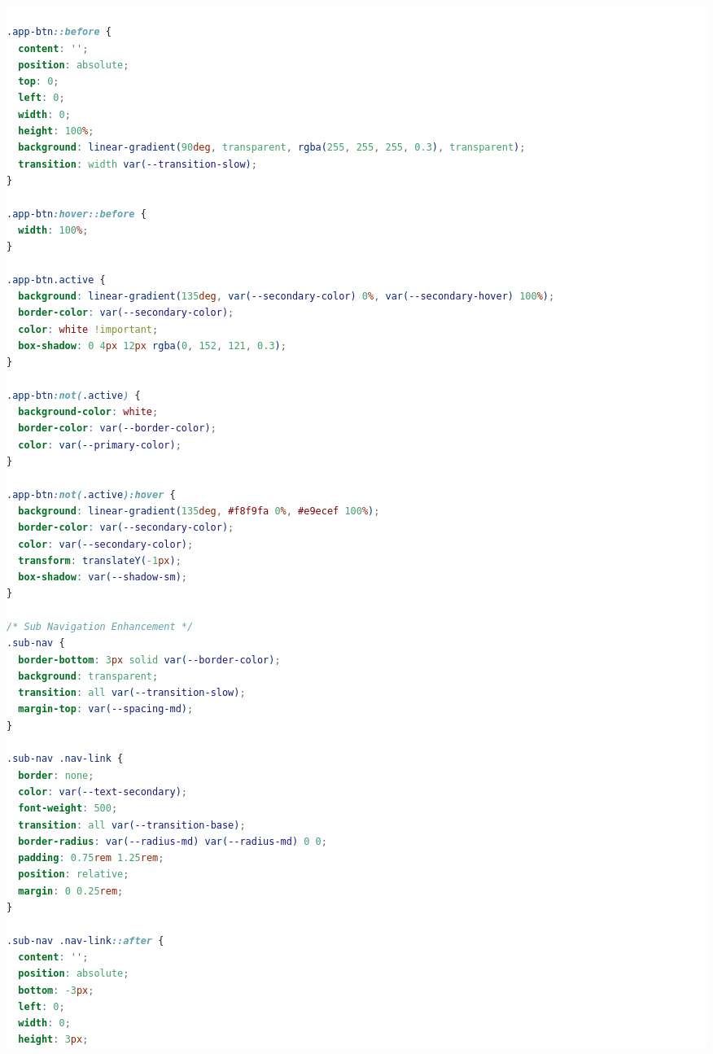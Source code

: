 ```css

.app-btn::before {
  content: '';
  position: absolute;
  top: 0;
  left: 0;
  width: 0;
  height: 100%;
  background: linear-gradient(90deg, transparent, rgba(255, 255, 255, 0.3), transparent);
  transition: width var(--transition-slow);
}

.app-btn:hover::before {
  width: 100%;
}

.app-btn.active {
  background: linear-gradient(135deg, var(--secondary-color) 0%, var(--secondary-hover) 100%);
  border-color: var(--secondary-color);
  color: white !important;
  box-shadow: 0 4px 12px rgba(0, 152, 121, 0.3);
}

.app-btn:not(.active) {
  background-color: white;
  border-color: var(--border-color);
  color: var(--primary-color);
}

.app-btn:not(.active):hover {
  background: linear-gradient(135deg, #f8f9fa 0%, #e9ecef 100%);
  border-color: var(--secondary-color);
  color: var(--secondary-color);
  transform: translateY(-1px);
  box-shadow: var(--shadow-sm);
}

/* Sub Navigation Enhancement */
.sub-nav {
  border-bottom: 3px solid var(--border-color);
  background: transparent;
  transition: all var(--transition-slow);
  margin-top: var(--spacing-md);
}

.sub-nav .nav-link {
  border: none;
  color: var(--text-secondary);
  font-weight: 500;
  transition: all var(--transition-base);
  border-radius: var(--radius-md) var(--radius-md) 0 0;
  padding: 0.75rem 1.25rem;
  position: relative;
  margin: 0 0.25rem;
}

.sub-nav .nav-link::after {
  content: '';
  position: absolute;
  bottom: -3px;
  left: 0;
  width: 0;
  height: 3px;
```